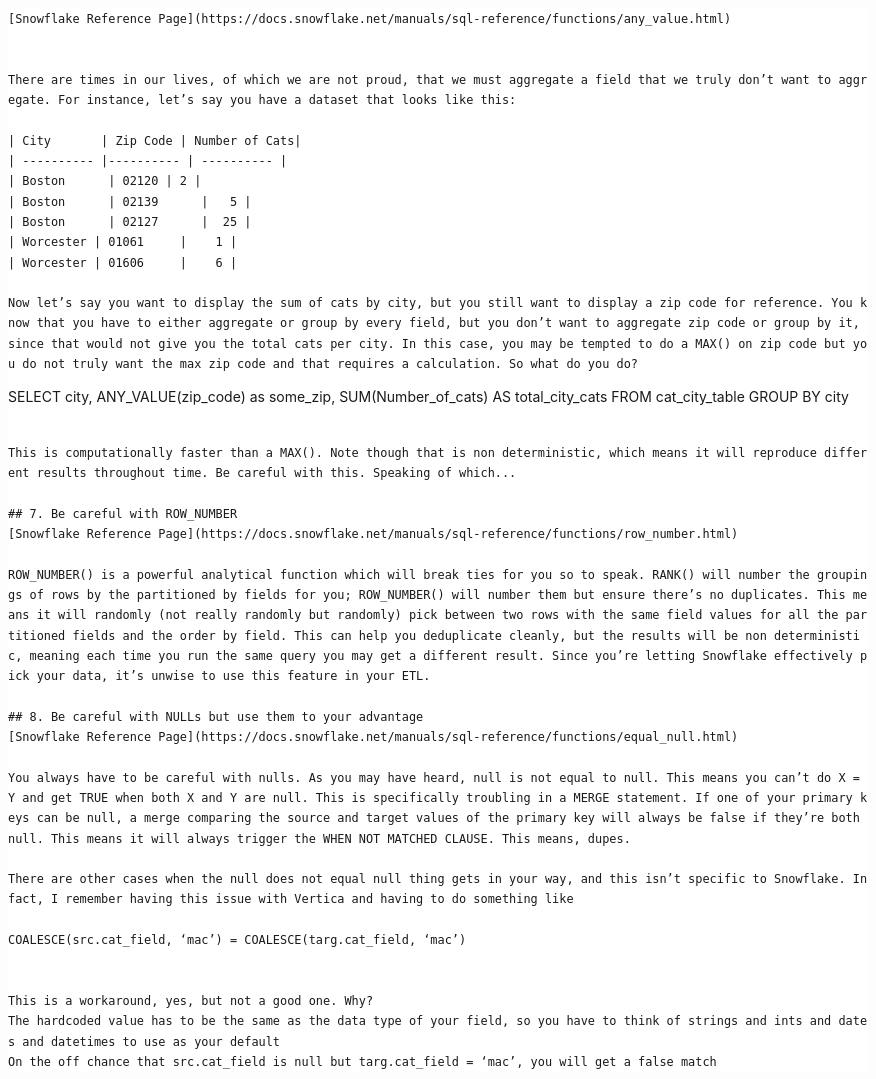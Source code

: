 ```
[Snowflake Reference Page](https://docs.snowflake.net/manuals/sql-reference/functions/any_value.html)


There are times in our lives, of which we are not proud, that we must aggregate a field that we truly don’t want to aggregate. For instance, let’s say you have a dataset that looks like this:

| City       | Zip Code | Number of Cats|
| ---------- |---------- | ---------- |
| Boston      | 02120 | 2 |
| Boston      | 02139      |   5 |
| Boston      | 02127      |  25 |
| Worcester | 01061     |    1 |
| Worcester | 01606     |    6 |

Now let’s say you want to display the sum of cats by city, but you still want to display a zip code for reference. You know that you have to either aggregate or group by every field, but you don’t want to aggregate zip code or group by it, since that would not give you the total cats per city. In this case, you may be tempted to do a MAX() on zip code but you do not truly want the max zip code and that requires a calculation. So what do you do?

```
SELECT city, ANY_VALUE(zip_code) as some_zip, SUM(Number_of_cats) AS total_city_cats
FROM  cat_city_table GROUP BY city
```

This is computationally faster than a MAX(). Note though that is non deterministic, which means it will reproduce different results throughout time. Be careful with this. Speaking of which...

## 7. Be careful with ROW_NUMBER
[Snowflake Reference Page](https://docs.snowflake.net/manuals/sql-reference/functions/row_number.html)

ROW_NUMBER() is a powerful analytical function which will break ties for you so to speak. RANK() will number the groupings of rows by the partitioned by fields for you; ROW_NUMBER() will number them but ensure there’s no duplicates. This means it will randomly (not really randomly but randomly) pick between two rows with the same field values for all the partitioned fields and the order by field. This can help you deduplicate cleanly, but the results will be non deterministic, meaning each time you run the same query you may get a different result. Since you’re letting Snowflake effectively pick your data, it’s unwise to use this feature in your ETL.

## 8. Be careful with NULLs but use them to your advantage
[Snowflake Reference Page](https://docs.snowflake.net/manuals/sql-reference/functions/equal_null.html)

You always have to be careful with nulls. As you may have heard, null is not equal to null. This means you can’t do X = Y and get TRUE when both X and Y are null. This is specifically troubling in a MERGE statement. If one of your primary keys can be null, a merge comparing the source and target values of the primary key will always be false if they’re both null. This means it will always trigger the WHEN NOT MATCHED CLAUSE. This means, dupes.

There are other cases when the null does not equal null thing gets in your way, and this isn’t specific to Snowflake. In fact, I remember having this issue with Vertica and having to do something like

COALESCE(src.cat_field, ‘mac’) = COALESCE(targ.cat_field, ‘mac’)


This is a workaround, yes, but not a good one. Why?
The hardcoded value has to be the same as the data type of your field, so you have to think of strings and ints and dates and datetimes to use as your default
On the off chance that src.cat_field is null but targ.cat_field = ‘mac’, you will get a false match

```